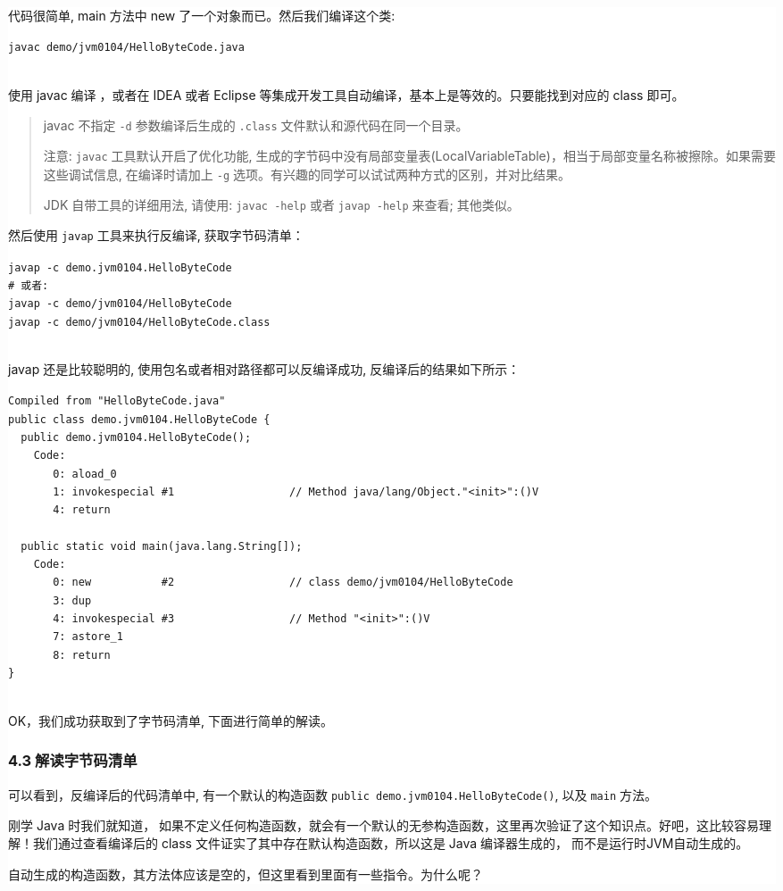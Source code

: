 <p>代码很简单, main 方法中 new 了一个对象而已。然后我们编译这个类:</p>

<pre><code class="language-shell">javac demo/jvm0104/HelloByteCode.java

</code></pre>

<p>使用 javac 编译 ，或者在 IDEA 或者 Eclipse 等集成开发工具自动编译，基本上是等效的。只要能找到对应的 class 即可。</p>

<blockquote>
<p>javac 不指定 <code>-d</code> 参数编译后生成的 <code>.class</code> 文件默认和源代码在同一个目录。</p>

<p>注意: <code>javac</code> 工具默认开启了优化功能, 生成的字节码中没有局部变量表(LocalVariableTable)，相当于局部变量名称被擦除。如果需要这些调试信息, 在编译时请加上 <code>-g</code> 选项。有兴趣的同学可以试试两种方式的区别，并对比结果。</p>

<p>JDK 自带工具的详细用法, 请使用: <code>javac -help</code> 或者 <code>javap -help</code> 来查看; 其他类似。</p>
</blockquote>

<p>然后使用 <code>javap</code> 工具来执行反编译, 获取字节码清单：</p>

<pre><code class="language-shell">javap -c demo.jvm0104.HelloByteCode
# 或者: 
javap -c demo/jvm0104/HelloByteCode
javap -c demo/jvm0104/HelloByteCode.class

</code></pre>

<p>javap 还是比较聪明的, 使用包名或者相对路径都可以反编译成功, 反编译后的结果如下所示：</p>

<pre><code class="language-java">Compiled from &quot;HelloByteCode.java&quot;
public class demo.jvm0104.HelloByteCode {
  public demo.jvm0104.HelloByteCode();
    Code:
       0: aload_0
       1: invokespecial #1                  // Method java/lang/Object.&quot;&lt;init&gt;&quot;:()V
       4: return

  public static void main(java.lang.String[]);
    Code:
       0: new           #2                  // class demo/jvm0104/HelloByteCode
       3: dup
       4: invokespecial #3                  // Method &quot;&lt;init&gt;&quot;:()V
       7: astore_1
       8: return
}

</code></pre>

<p>OK，我们成功获取到了字节码清单, 下面进行简单的解读。</p>

<h3 id="4-3-解读字节码清单">4.3 解读字节码清单</h3>

<p>可以看到，反编译后的代码清单中, 有一个默认的构造函数 <code>public demo.jvm0104.HelloByteCode()</code>, 以及 <code>main</code> 方法。</p>

<p>刚学 Java 时我们就知道， 如果不定义任何构造函数，就会有一个默认的无参构造函数，这里再次验证了这个知识点。好吧，这比较容易理解！我们通过查看编译后的 class 文件证实了其中存在默认构造函数，所以这是 Java 编译器生成的， 而不是运行时JVM自动生成的。</p>

<p>自动生成的构造函数，其方法体应该是空的，但这里看到里面有一些指令。为什么呢？</p>
